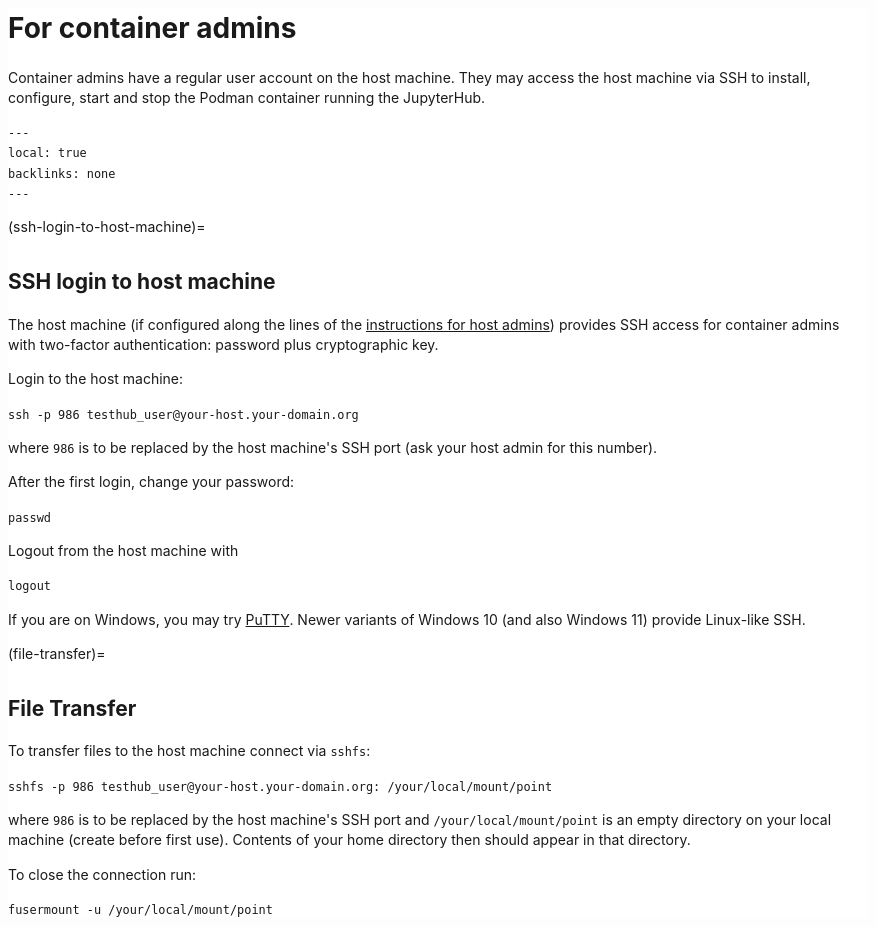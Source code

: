 # For container admins 

Container admins have a regular user account on the host machine.
They may access the host machine via SSH to install, configure, start and stop the Podman container running the JupyterHub.

```{contents}
---
local: true
backlinks: none
---
```

(ssh-login-to-host-machine)=
## SSH login to host machine

The host machine (if configured along the lines of the [instructions for host admins](host-admins.md)) provides SSH access for container admins with two-factor authentication: password plus cryptographic key.

Login to the host machine:
```
ssh -p 986 testhub_user@your-host.your-domain.org
```
where `986` is to be replaced by the host machine's SSH port (ask your host admin for this number).

After the first login, change your password:
```
passwd
```

Logout from the host machine with
```
logout
```

If you are on Windows, you may try [PuTTY](https://www.putty.org/).
Newer variants of Windows 10 (and also Windows 11) provide Linux-like SSH.

(file-transfer)=
## File Transfer

To transfer files to the host machine connect via `sshfs`:
```
sshfs -p 986 testhub_user@your-host.your-domain.org: /your/local/mount/point
```
where `986` is to be replaced by the host machine's SSH port and `/your/local/mount/point` is an empty directory on your local machine (create before first use).
Contents of your home directory then should appear in that directory.

To close the connection run:
```
fusermount -u /your/local/mount/point
```
